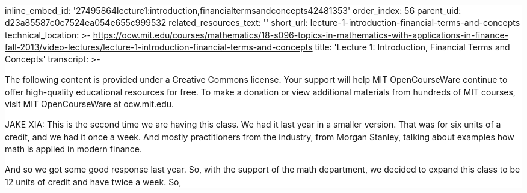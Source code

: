 inline_embed_id: '27495864lecture1:introduction,financialtermsandconcepts42481353'
order_index: 56
parent_uid: d23a85587c0c7524ea054e655c999532
related_resources_text: ''
short_url: lecture-1-introduction-financial-terms-and-concepts
technical_location: >-
  https://ocw.mit.edu/courses/mathematics/18-s096-topics-in-mathematics-with-applications-in-finance-fall-2013/video-lectures/lecture-1-introduction-financial-terms-and-concepts
title: 'Lecture 1: Introduction, Financial Terms and Concepts'
transcript: >-
  <p><span m='60'>The</span> <span m='190'>following</span> <span
  m='630'>content</span> <span m='1220'>is</span> <span m='1340'>provided</span>
  <span m='1780'>under</span> <span m='2060'>a</span> <span
  m='2100'>Creative</span> <span m='2500'>Commons</span> <span
  m='2910'>license.</span> <span m='4019'>Your</span> <span
  m='4210'>support</span> <span m='4710'>will</span> <span m='4870'>help</span>
  <span m='5110'>MIT</span> <span m='5570'>OpenCourseWare</span> <span
  m='6360'>continue</span> <span m='6870'>to</span> <span m='6950'>offer</span>
  <span m='7360'>high-quality</span> <span m='8119'>educational</span> <span
  m='8750'>resources</span> <span m='9370'>for</span> <span
  m='9520'>free.</span> <span m='10730'>To</span> <span m='10830'>make</span>
  <span m='10940'>a</span> <span m='10980'>donation</span> <span
  m='11670'>or</span> <span m='11940'>view</span> <span
  m='12380'>additional</span> <span m='12800'>materials</span> <span
  m='13340'>from</span> <span m='13490'>hundreds</span> <span
  m='13920'>of</span> <span m='14030'>MIT</span> <span m='14460'>courses,</span>
  <span m='15580'>visit</span> <span m='15780'>MIT</span> <span
  m='16210'>OpenCourseWare</span> <span m='17260'>at</span> <span
  m='17420'>ocw.mit.edu.</span> </p><p><span m='21450'>JAKE XIA: This</span>
  <span m='21750'>is</span> <span m='21800'>the</span> <span
  m='21860'>second</span> <span m='22280'>time</span> <span m='22700'>we
  are</span> <span m='22810'>having</span> <span m='23190'>this</span> <span
  m='23610'>class.</span> <span m='24120'>We</span> <span m='24280'>had
  it</span> <span m='24460'>last</span> <span m='24920'>year</span> <span
  m='25720'>in a</span> <span m='26220'>smaller</span> <span
  m='26730'>version.</span> <span m='27900'>That</span> <span
  m='28090'>was</span> <span m='28410'>for</span> <span m='28735'>six</span>
  <span m='29060'>units</span> <span m='29390'>of a</span> <span
  m='29530'>credit,</span> <span m='30510'>and</span> <span m='31100'>we</span>
  <span m='31220'>had</span> <span m='31340'>it</span> <span
  m='31430'>once</span> <span m='31770'>a</span> <span m='31830'>week.</span>
  <span m='32729'>And</span> <span m='33510'>mostly</span> <span
  m='34760'>practitioners</span> <span m='35690'>from</span> <span
  m='35890'>the</span> <span m='35970'>industry,</span> <span
  m='36440'>from</span> <span m='36670'>Morgan</span> <span
  m='36970'>Stanley,</span> <span m='37330'>talking</span> <span
  m='37670'>about</span> <span m='38250'>examples</span> <span
  m='38980'>how</span> <span m='39180'>math</span> <span m='39690'>is</span>
  <span m='40010'>applied</span> <span m='40750'>in</span> <span
  m='40890'>modern</span> <span m='41430'>finance.</span> </p><p><span
  m='48030'>And</span> <span m='48980'>so</span> <span m='49160'>we</span> <span
  m='49270'>got</span> <span m='49420'>some</span> <span m='49590'>good</span>
  <span m='49790'>response</span> <span m='50360'>last</span> <span
  m='50640'>year.</span> <span m='51000'>So,</span> <span m='51200'>with</span>
  <span m='51590'>the</span> <span m='51670'>support</span> <span
  m='52110'>of</span> <span m='52290'>the</span> <span m='52370'>math</span>
  <span m='52800'>department,</span> <span m='53480'>we</span> <span
  m='53610'>decided</span> <span m='53980'>to</span> <span
  m='54070'>expand</span> <span m='55260'>this</span> <span
  m='55510'>class</span> <span m='55940'>to</span> <span m='56540'>be</span>
  <span m='56750'>12</span> <span m='57210'>units</span> <span
  m='57810'>of</span> <span m='57970'>credit</span> <span m='58600'>and</span>
  <span m='59010'>have</span> <span m='59150'>twice</span> <span
  m='59520'>a</span> <span m='59600'>week.</span> <span m='60170'>So,</span>